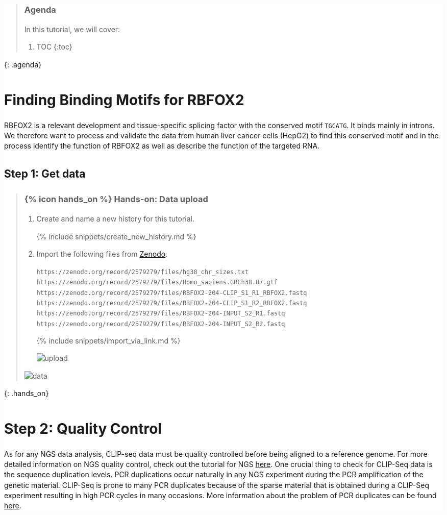 
> ### Agenda
>
> In this tutorial, we will cover:
>
> 1. TOC
> {:toc}
>
{: .agenda}

# Finding Binding Motifs for RBFOX2

RBFOX2 is a relevant development and tissue-specific splicing factor with the conserved motif `TGCATG`. It binds mainly in introns. We therefore want to process and validate the data from human liver cancer cells (HepG2) to find this conserved motif and in the process identify the function of RBFOX2 as well as describe the function of the targeted RNA.

## Step 1: Get data

> ### {% icon hands_on %} Hands-on: Data upload
> 1. Create and name a new history for this tutorial.
>
>    {% include snippets/create_new_history.md %}
>
> 2. Import the following files from [Zenodo](https://zenodo.org/record/2579279).
>
>    ```
>    https://zenodo.org/record/2579279/files/hg38_chr_sizes.txt
>    https://zenodo.org/record/2579279/files/Homo_sapiens.GRCh38.87.gtf
>    https://zenodo.org/record/2579279/files/RBFOX2-204-CLIP_S1_R1_RBFOX2.fastq
>    https://zenodo.org/record/2579279/files/RBFOX2-204-CLIP_S1_R2_RBFOX2.fastq
>    https://zenodo.org/record/2579279/files/RBFOX2-204-INPUT_S2_R1.fastq
>    https://zenodo.org/record/2579279/files/RBFOX2-204-INPUT_S2_R2.fastq
>    ```
>
>    {% include snippets/import_via_link.md %}
>
>    ![upload](../../images/upload_data_page.png "Data can be imported directly with links.")
>
>   ![data](../../images/clipseq_data_uploaded.png "Imported datasets will appear in the history panel.")
>
{: .hands_on}

# Step 2: Quality Control

As for any NGS data analysis, CLIP-seq data must be quality controlled before being aligned to a reference genome. For more detailed information on NGS quality control, check out the tutorial for NGS [here]({{site.baseurl}}/topics/sequence-analysis). One crucial thing to check for CLIP-Seq data is the sequence duplication levels. PCR duplications occur naturally in any NGS experiment during the PCR amplification of the genetic material. CLIP-Seq is prone to many PCR duplicates because of the sparse material that is obtained during a CLIP-Seq experiment resulting in high PCR cycles in many occasions. More information about the problem of PCR duplicates can be found [here](http://www.cureffi.org/2012/12/11/how-pcr-duplicates-arise-in-next-generation-sequencing/).
